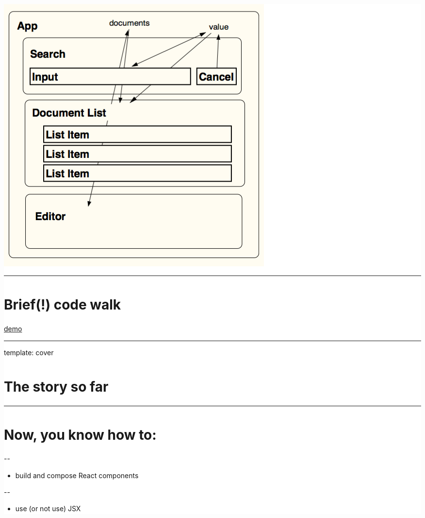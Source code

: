 ![](img/nvalt-flows.png)

---

# Brief(!) code walk

[demo](/nvaltalt/)

---
template: cover
# The story so far

---

# Now, you know how to:

--

* build and compose React components

--

* use (or not use) JSX
